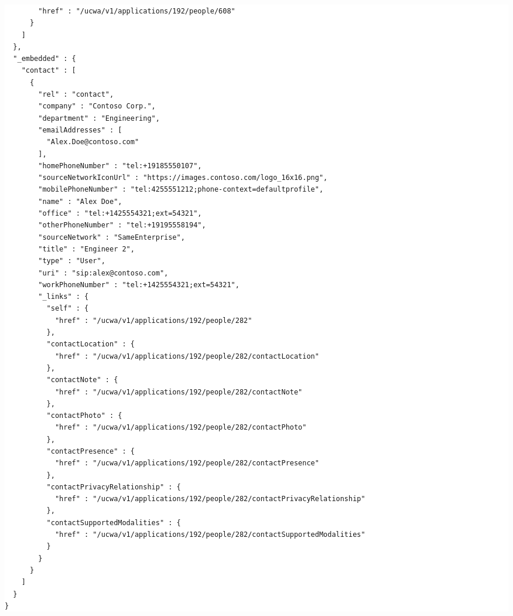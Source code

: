 ```
        "href" : "/ucwa/v1/applications/192/people/608"
      }
    ]
  },
  "_embedded" : {
    "contact" : [
      {
        "rel" : "contact",
        "company" : "Contoso Corp.",
        "department" : "Engineering",
        "emailAddresses" : [
          "Alex.Doe@contoso.com"
        ],
        "homePhoneNumber" : "tel:+19185550107",
        "sourceNetworkIconUrl" : "https://images.contoso.com/logo_16x16.png",
        "mobilePhoneNumber" : "tel:4255551212;phone-context=defaultprofile",
        "name" : "Alex Doe",
        "office" : "tel:+1425554321;ext=54321",
        "otherPhoneNumber" : "tel:+19195558194",
        "sourceNetwork" : "SameEnterprise",
        "title" : "Engineer 2",
        "type" : "User",
        "uri" : "sip:alex@contoso.com",
        "workPhoneNumber" : "tel:+1425554321;ext=54321",
        "_links" : {
          "self" : {
            "href" : "/ucwa/v1/applications/192/people/282"
          },
          "contactLocation" : {
            "href" : "/ucwa/v1/applications/192/people/282/contactLocation"
          },
          "contactNote" : {
            "href" : "/ucwa/v1/applications/192/people/282/contactNote"
          },
          "contactPhoto" : {
            "href" : "/ucwa/v1/applications/192/people/282/contactPhoto"
          },
          "contactPresence" : {
            "href" : "/ucwa/v1/applications/192/people/282/contactPresence"
          },
          "contactPrivacyRelationship" : {
            "href" : "/ucwa/v1/applications/192/people/282/contactPrivacyRelationship"
          },
          "contactSupportedModalities" : {
            "href" : "/ucwa/v1/applications/192/people/282/contactSupportedModalities"
          }
        }
      }
    ]
  }
}
```
